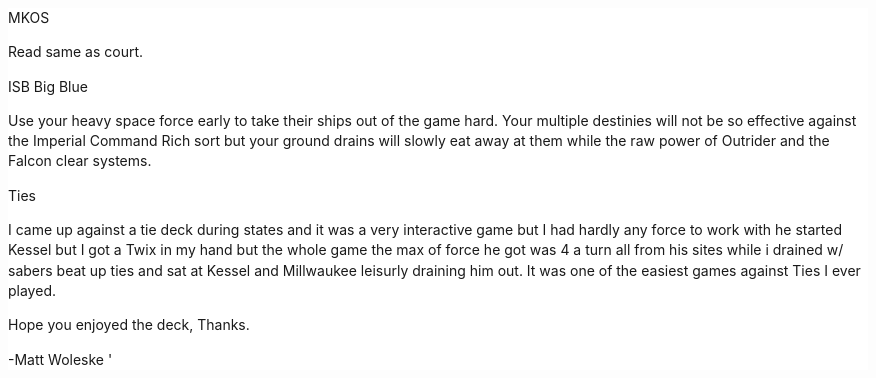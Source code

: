 
MKOS

Read same as court.  


ISB Big Blue 

Use your heavy space force early to take their ships out of the game hard.  Your multiple destinies will not be so effective against the Imperial Command Rich sort but your ground drains will slowly eat away at them while the raw power of Outrider and the Falcon clear systems.  


Ties 

I came up against a tie deck during states and it was a very interactive game but I had hardly any force to work with he started Kessel but I got a Twix in my hand but the whole game the max of force he got was 4 a turn all from his sites while i drained w/ sabers beat up ties and sat at Kessel and Millwaukee leisurly draining him out.  It was one of the easiest games against Ties I ever played.  


Hope you enjoyed the deck, Thanks. 


-Matt Woleske   '
